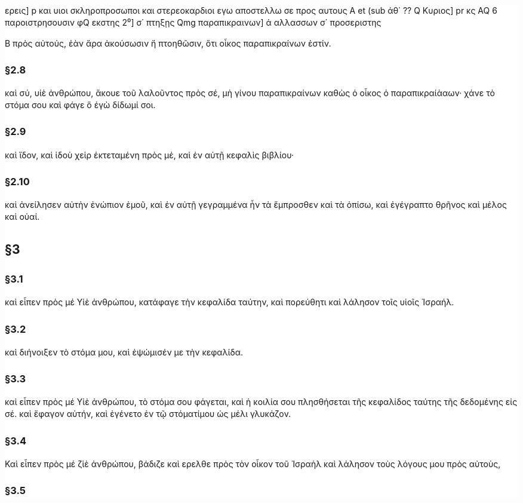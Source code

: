ερεις] p και υιοι σκληροπροσωποι και στερεοκαρδιοι εγω αποστελλω σε προς
αυτους A et (sub άθ΄ ?? Q Κυριος] pr κς AQ 6 παροιστρησουσιν
φQ εκστης 2⁰] σ΄ πτηξῃς Qmg παραπικραινων] ά αλλασσων σ΄ προσεριστης
</note>

<pb n="388"/>
<note type="marginal">B</note> πρὸς αὐτούς, ἐὰν ἄρα ἀκούσωσιν ἤ πτοηθῶσιν, ὅτι οἶκος παραπικραίνων
ἐστίν.</p>  

### §2.8  

<p>καὶ σύ, υἱὲ ἀνθρώπου, ἄκουε τοῦ λαλοῦντος πρὸς
σέ, μὴ γίνου παραπικραίνων καθὼς ὁ οἶκος ὁ παραπικραίὰαων· χάνε
τὸ στόμα σου καὶ φάγε ὅ ἐγὼ δίδωμί σοι.</p>  

### §2.9  

<p>καὶ ἴδον, καὶ ἰδοὺ χεἱρ
ἐκτεταμένη πρὸς μέ, καὶ ἐν αὐτῇ κεφαλὶς βιβλίου·</p>  

### §2.10  

<p>καὶ ἀνείλησεν
αὐτὴν ἐνώπιον ἐμοῦ, καὶ ἐν αὐτῇ γεγραμμένα ἦν τὰ ἔμπροσθεν καὶ
τὰ ὀπίσω, καὶ ἐγέγραπτο θρῆνος καὶ μέλος καὶ οὐαί.</p>  

## §3  

### §3.1  

<p>καὶ εἶπεν
πρὸς μέ Υἱὲ ἀνθρώπου, κατάφαγε τὴν κεφαλίδα ταύτην, καὶ πορεύθητι
καὶ λάλησον τοῖς υἱοῖς Ἰσραήλ.</p>  

### §3.2  

<p>καὶ διήνοιξεν τὸ στόμα μου,
καὶ ἐψώμισέν με τὴν κεφαλίδα.</p>  

### §3.3  

<p>καὶ εἶπεν πρὸς μέ Υἱὲ ἀνθρώπου,
τὸ στόμα σου φάγεται, καὶ ἡ κοιλία σου πλησθήσεται τῆς κεφαλίδος
ταύτης τῆς δεδομένης εἰς σέ. καὶ ἔφαγον αὐτήν, καὶ ἐγένετο ἐν τῷ
στόματίμου ὡς μέλι γλυκάζον.</p>  

### §3.4  

<p>Καὶ εἶπεν πρὸς μέ ζἱὲ ἀνθρώπου, βάδιζε καὶ ερελθε πρὸς τὸν
οἶκον τοῦ Ἰσραὴλ καὶ λάλησον τοὺς λόγους μου πρὸς αὐτοὺς,</p>  

### §3.5  
